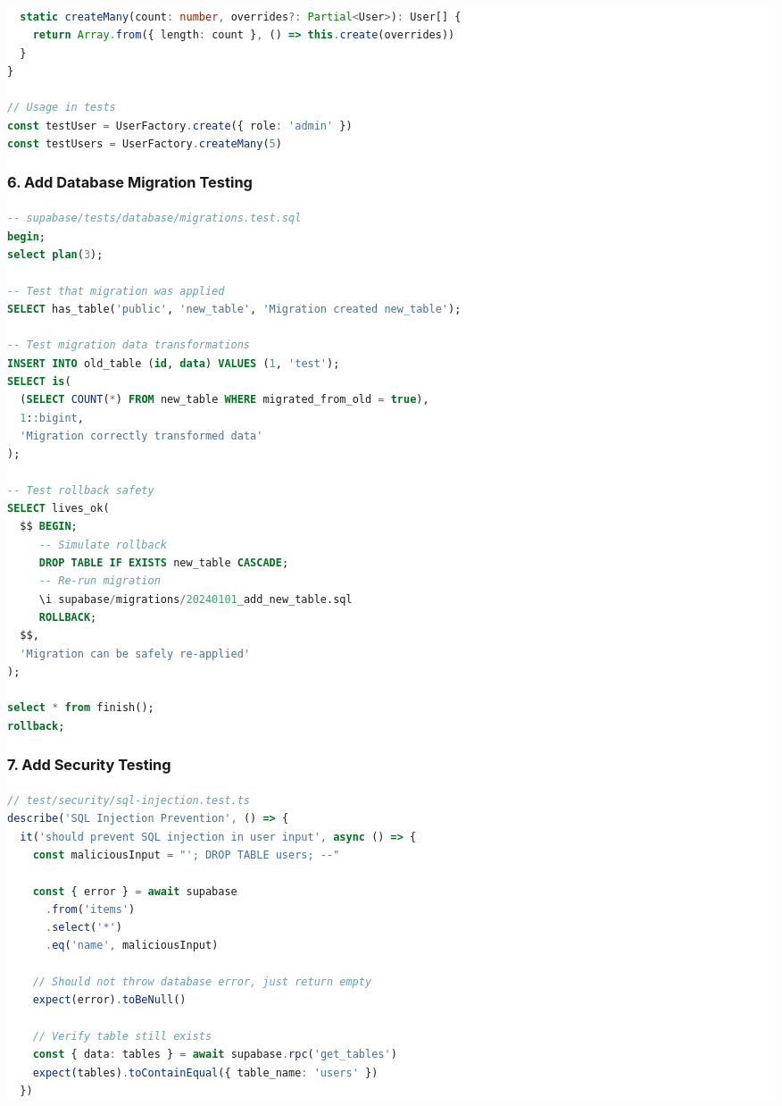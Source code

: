 ```typescript
  static createMany(count: number, overrides?: Partial<User>): User[] {
    return Array.from({ length: count }, () => this.create(overrides))
  }
}

// Usage in tests
const testUser = UserFactory.create({ role: 'admin' })
const testUsers = UserFactory.createMany(5)
```

### 6. Add Database Migration Testing

```sql
-- supabase/tests/database/migrations.test.sql
begin;
select plan(3);

-- Test that migration was applied
SELECT has_table('public', 'new_table', 'Migration created new_table');

-- Test migration data transformations
INSERT INTO old_table (id, data) VALUES (1, 'test');
SELECT is(
  (SELECT COUNT(*) FROM new_table WHERE migrated_from_old = true),
  1::bigint,
  'Migration correctly transformed data'
);

-- Test rollback safety
SELECT lives_ok(
  $$ BEGIN; 
     -- Simulate rollback
     DROP TABLE IF EXISTS new_table CASCADE;
     -- Re-run migration
     \i supabase/migrations/20240101_add_new_table.sql
     ROLLBACK;
  $$,
  'Migration can be safely re-applied'
);

select * from finish();
rollback;
```

### 7. Add Security Testing

```typescript
// test/security/sql-injection.test.ts
describe('SQL Injection Prevention', () => {
  it('should prevent SQL injection in user input', async () => {
    const maliciousInput = "'; DROP TABLE users; --"
    
    const { error } = await supabase
      .from('items')
      .select('*')
      .eq('name', maliciousInput)
    
    // Should not throw database error, just return empty
    expect(error).toBeNull()
    
    // Verify table still exists
    const { data: tables } = await supabase.rpc('get_tables')
    expect(tables).toContainEqual({ table_name: 'users' })
  })
```